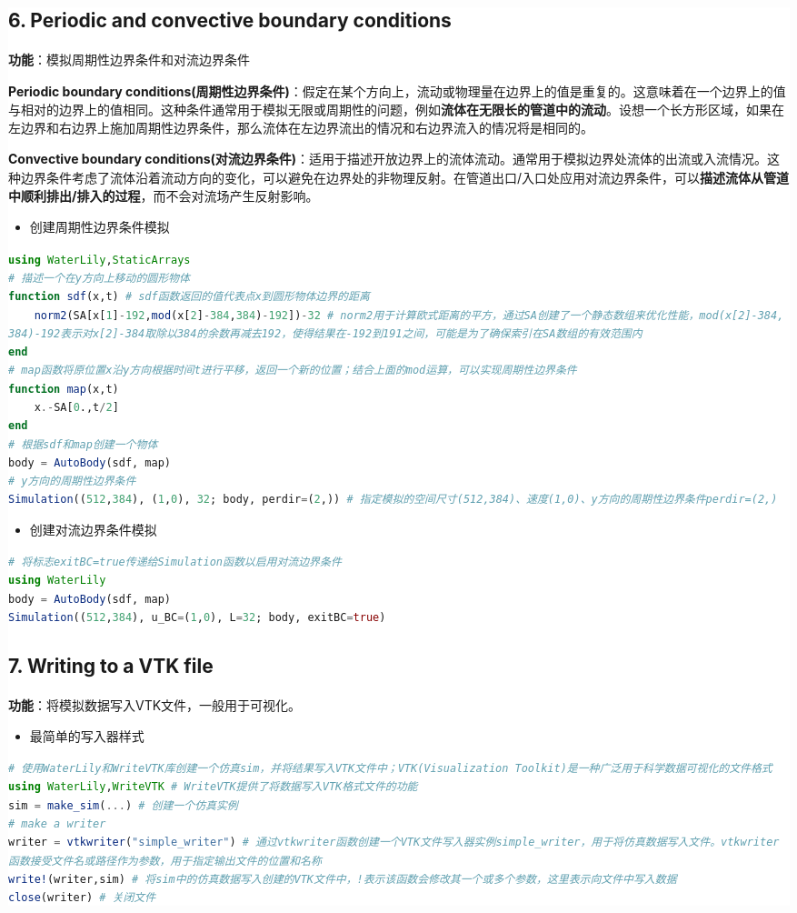 ## 6. Periodic and convective boundary conditions

**功能**：模拟周期性边界条件和对流边界条件

**Periodic boundary conditions(周期性边界条件)**：假定在某个方向上，流动或物理量在边界上的值是重复的。这意味着在一个边界上的值与相对的边界上的值相同。这种条件通常用于模拟无限或周期性的问题，例如**流体在无限长的管道中的流动**。设想一个长方形区域，如果在左边界和右边界上施加周期性边界条件，那么流体在左边界流出的情况和右边界流入的情况将是相同的。

**Convective boundary conditions(对流边界条件)**：适用于描述开放边界上的流体流动。通常用于模拟边界处流体的出流或入流情况。这种边界条件考虑了流体沿着流动方向的变化，可以避免在边界处的非物理反射。在管道出口/入口处应用对流边界条件，可以**描述流体从管道中顺利排出/排入的过程**，而不会对流场产生反射影响。

- 创建周期性边界条件模拟

```julia
using WaterLily,StaticArrays
# 描述一个在y方向上移动的圆形物体
function sdf(x,t) # sdf函数返回的值代表点x到圆形物体边界的距离
    norm2(SA[x[1]-192,mod(x[2]-384,384)-192])-32 # norm2用于计算欧式距离的平方，通过SA创建了一个静态数组来优化性能，mod(x[2]-384,384)-192表示对x[2]-384取除以384的余数再减去192，使得结果在-192到191之间，可能是为了确保索引在SA数组的有效范围内
end
# map函数将原位置x沿y方向根据时间t进行平移，返回一个新的位置；结合上面的mod运算，可以实现周期性边界条件
function map(x,t)
    x.-SA[0.,t/2]
end
# 根据sdf和map创建一个物体
body = AutoBody(sdf, map)
# y方向的周期性边界条件
Simulation((512,384), (1,0), 32; body, perdir=(2,)) # 指定模拟的空间尺寸(512,384)、速度(1,0)、y方向的周期性边界条件perdir=(2,)
```

- 创建对流边界条件模拟

```julia
# 将标志exitBC=true传递给Simulation函数以启用对流边界条件
using WaterLily
body = AutoBody(sdf, map)
Simulation((512,384), u_BC=(1,0), L=32; body, exitBC=true)
```

## 7. Writing to a VTK file

**功能**：将模拟数据写入VTK文件，一般用于可视化。

- 最简单的写入器样式

```julia
# 使用WaterLily和WriteVTK库创建一个仿真sim，并将结果写入VTK文件中；VTK(Visualization Toolkit)是一种广泛用于科学数据可视化的文件格式
using WaterLily,WriteVTK # WriteVTK提供了将数据写入VTK格式文件的功能
sim = make_sim(...) # 创建一个仿真实例
# make a writer
writer = vtkwriter("simple_writer") # 通过vtkwriter函数创建一个VTK文件写入器实例simple_writer，用于将仿真数据写入文件。vtkwriter函数接受文件名或路径作为参数，用于指定输出文件的位置和名称
write!(writer,sim) # 将sim中的仿真数据写入创建的VTK文件中，!表示该函数会修改其一个或多个参数，这里表示向文件中写入数据
close(writer) # 关闭文件
```
